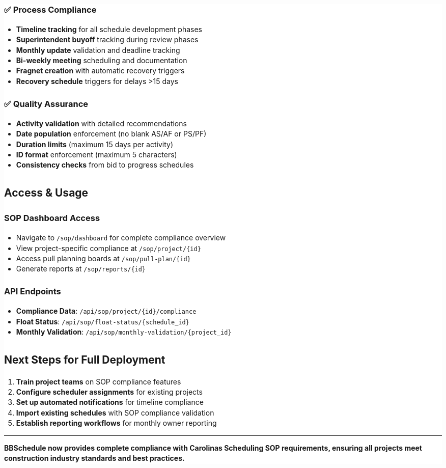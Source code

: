### ✅ Process Compliance
- **Timeline tracking** for all schedule development phases
- **Superintendent buyoff** tracking during review phases
- **Monthly update** validation and deadline tracking
- **Bi-weekly meeting** scheduling and documentation
- **Fragnet creation** with automatic recovery triggers
- **Recovery schedule** triggers for delays >15 days

### ✅ Quality Assurance
- **Activity validation** with detailed recommendations
- **Date population** enforcement (no blank AS/AF or PS/PF)
- **Duration limits** (maximum 15 days per activity)
- **ID format** enforcement (maximum 5 characters)
- **Consistency checks** from bid to progress schedules

## Access & Usage

### SOP Dashboard Access
- Navigate to `/sop/dashboard` for complete compliance overview
- View project-specific compliance at `/sop/project/{id}`
- Access pull planning boards at `/sop/pull-plan/{id}`
- Generate reports at `/sop/reports/{id}`

### API Endpoints
- **Compliance Data**: `/api/sop/project/{id}/compliance`
- **Float Status**: `/api/sop/float-status/{schedule_id}`
- **Monthly Validation**: `/api/sop/monthly-validation/{project_id}`

## Next Steps for Full Deployment

1. **Train project teams** on SOP compliance features
2. **Configure scheduler assignments** for existing projects
3. **Set up automated notifications** for timeline compliance
4. **Import existing schedules** with SOP compliance validation
5. **Establish reporting workflows** for monthly owner reporting

---

**BBSchedule now provides complete compliance with Carolinas Scheduling SOP requirements, ensuring all projects meet construction industry standards and best practices.**